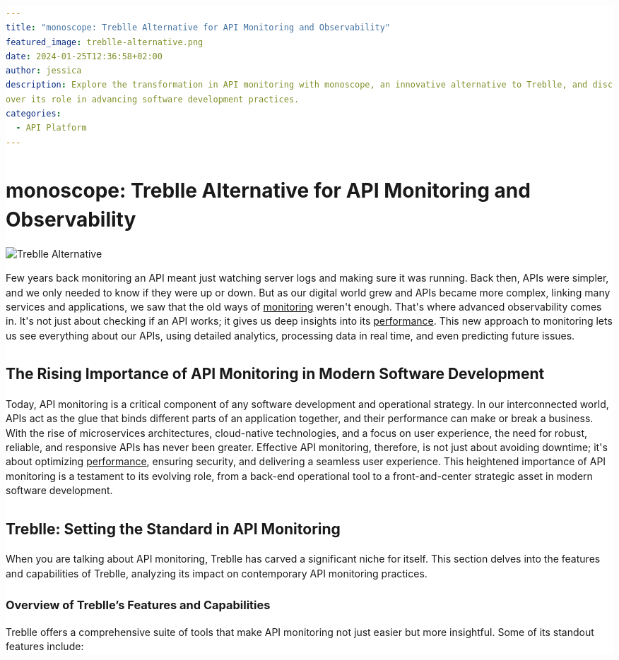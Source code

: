 ```yaml
---
title: "monoscope: Treblle Alternative for API Monitoring and Observability"
featured_image: treblle-alternative.png
date: 2024-01-25T12:36:58+02:00
author: jessica
description: Explore the transformation in API monitoring with monoscope, an innovative alternative to Treblle, and discover its role in advancing software development practices.
categories:
  - API Platform
--- 
```


# monoscope: Treblle Alternative for API Monitoring and Observability

![Treblle Alternative](treblle-alternative.png)

Few years back monitoring an API meant just watching server logs and making sure it was running. Back then, APIs were simpler, and we only needed to know if they were up or down. But as our digital world grew and APIs became more complex, linking many services and applications, we saw that the old ways of [monitoring](https://monoscope.tech/blog/best-sematext-alternatives-for-api-monitoring/) weren't enough. That's where advanced observability comes in. It's not just about checking if an API works; it gives us deep insights into its [performance](https://monoscope.tech/blog/frontend-api-performance/). This new approach to monitoring lets us see everything about our APIs, using detailed analytics, processing data in real time, and even predicting future issues.

## The Rising Importance of API Monitoring in Modern Software Development

Today, API monitoring is  a critical component of any software development and operational strategy. In our interconnected world, APIs act as the glue that binds different parts of an application together, and their performance can make or break a business. With the rise of microservices architectures, cloud-native technologies, and a focus on user experience, the need for robust, reliable, and responsive APIs has never been greater. Effective API monitoring, therefore, is not just about avoiding downtime; it's about optimizing [performance](https://monoscope.tech/blog/frontend-api-performance/), ensuring security, and delivering a seamless user experience. This heightened importance of API monitoring is a testament to its evolving role, from a back-end operational tool to a front-and-center strategic asset in modern software development.

## Treblle: Setting the Standard in API Monitoring

When you are talking about API monitoring, Treblle has carved a significant niche for itself. This section delves into the features and capabilities of Treblle, analyzing its impact on contemporary API monitoring practices.

### Overview of Treblle’s Features and Capabilities

Treblle offers a comprehensive suite of tools that make API monitoring not just easier but more insightful. Some of its standout features include:
